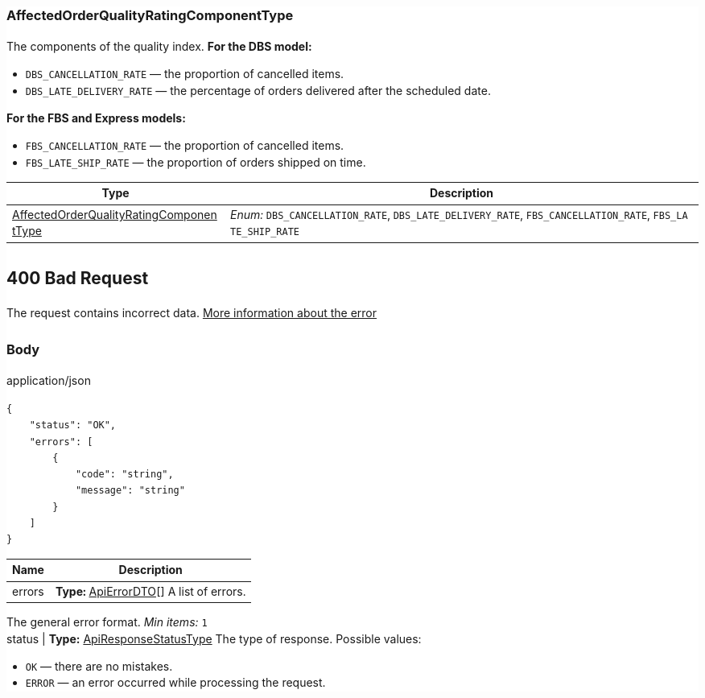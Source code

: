 ###  [](https://yandex.ru/dev/market/partner-api/doc/en/reference/ratings/en/reference/ratings/getQualityRatingDetails#affectedorderqualityratingcomponenttype)AffectedOrderQualityRatingComponentType
The components of the quality index.
**For the DBS model:**
  * `DBS_CANCELLATION_RATE` — the proportion of cancelled items.
  * `DBS_LATE_DELIVERY_RATE` — the percentage of orders delivered after the scheduled date.


**For the FBS and Express models:**
  * `FBS_CANCELLATION_RATE` — the proportion of cancelled items.
  * `FBS_LATE_SHIP_RATE` — the proportion of orders shipped on time.

**Type** |  **Description**  
---|---  
[AffectedOrderQualityRatingComponentType](https://yandex.ru/dev/market/partner-api/doc/en/reference/ratings/en/reference/ratings/getQualityRatingDetails#affectedorderqualityratingcomponenttype) |  _Enum:_ `DBS_CANCELLATION_RATE`, `DBS_LATE_DELIVERY_RATE`, `FBS_CANCELLATION_RATE`, `FBS_LATE_SHIP_RATE`  
##  [](https://yandex.ru/dev/market/partner-api/doc/en/reference/ratings/en/reference/ratings/getQualityRatingDetails#400-bad-request)400 Bad Request
The request contains incorrect data. [More information about the error](https://yandex.ru/dev/market/partner-api/doc/en/reference/ratings/en/concepts/error-codes#400)
###  [](https://yandex.ru/dev/market/partner-api/doc/en/reference/ratings/en/reference/ratings/getQualityRatingDetails#body1)Body
application/json
```
{
    "status": "OK",
    "errors": [
        {
            "code": "string",
            "message": "string"
        }
    ]
}

```

**Name** |  **Description**  
---|---  
errors |  **Type:** [ApiErrorDTO](https://yandex.ru/dev/market/partner-api/doc/en/reference/ratings/en/reference/ratings/getQualityRatingDetails#apierrordto)[] A list of errors.  
The general error format. _Min items:_ `1`  
status |  **Type:** [ApiResponseStatusType](https://yandex.ru/dev/market/partner-api/doc/en/reference/ratings/en/reference/ratings/getQualityRatingDetails#apiresponsestatustype) The type of response. Possible values:
  * `OK` — there are no mistakes.
  * `ERROR` — an error occurred while processing the request.
